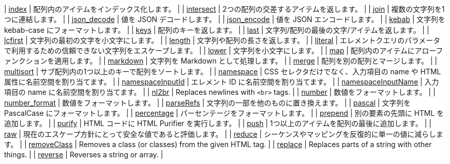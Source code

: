 | [index](#index)                                                                    | 配列内のアイテムをインデックス化します。                                                                    |
| [intersect](#intersect)                                                            | 2つの配列の交差するアイテムを返します。                                                                    |
| [join](https://twig.symfony.com/doc/2.x/filters/join.html)                         | 複数の文字列を1つに連結します。                                                                        |
| [json_decode](#json_decode)                                                        | 値を JSON デコードします。                                                                        |
| [json_encode](#json_encode)                                                        | 値を JSON エンコードします。                                                                       |
| [kebab](#kebab)                                                                    | 文字列を kebab-case にフォーマットします。                                                             |
| [keys](https://twig.symfony.com/doc/2.x/filters/keys.html)                         | 配列のキーを返します。                                                                             |
| [last](https://twig.symfony.com/doc/2.x/filters/last.html)                         | 文字列/配列の最後の文字/アイテムを返します。                                                                 |
| [lcfirst](#lcfirst)                                                                | 文字列の最初の文字を小文字にします。                                                                      |
| [length](https://twig.symfony.com/doc/2.x/filters/length.html)                     | 文字列や配列の長さを返します。                                                                         |
| [literal](#literal)                                                                | エレメントクエリのパラメータで利用するための信頼できない文字列をエスケープします。                                               |
| [lower](https://twig.symfony.com/doc/2.x/filters/lower.html)                       | 文字列を小文字にします。                                                                            |
| [map](https://twig.symfony.com/doc/2.x/filters/map.html)                           | 配列内のアイテムにアローファンクションを適用します。                                                              |
| [markdown](#markdown-or-md)                                                        | 文字列を Markdown として処理します。                                                                 |
| [merge](#merge)                                                                    | 配列を別の配列とマージします。                                                                         |
| [multisort](#multisort)                                                            | サブ配列内の1つ以上のキーで配列をソートします。                                                                |
| [namespace](#namespace)                                                            | CSS セレクタだけでなく、入力項目の name や HTML 属性に名前空間を割り当てます。                                         |
| [namespaceInputId](#namespaceinputid)                                              | エレメント ID に名前空間を割り当てます。                                                                  |
| [namespaceInputName](#namespaceinputname)                                          | 入力項目の name に名前空間を割り当てます。                                                                |
| [nl2br](https://twig.symfony.com/doc/2.x/filters/nl2br.html)                       | Replaces newlines with `<br>` tags.                                               |
| [number](#number)                                                                  | 数値をフォーマットします。                                                                           |
| [number_format](https://twig.symfony.com/doc/2.x/filters/number_format.html)       | 数値をフォーマットします。                                                                           |
| [parseRefs](#parserefs)                                                            | 文字列の一部を他のものに置き換えます。                                                                     |
| [pascal](#pascal)                                                                  | 文字列を PascalCase にフォーマットします。                                                             |
| [percentage](#percentage)                                                          | パーセンテージをフォーマットします。                                                                      |
| [prepend](#prepend)                                                                | 別の要素の先頭に HTML を追加します。                                                                   |
| [purify](#purify)                                                                  | HTML コードに HTML Purifier を実行します。                                                         |
| [push](#push)                                                                      | 1つ以上のアイテムを配列の最後に追加します。                                                                  |
| [raw](https://twig.symfony.com/doc/2.x/filters/raw.html)                           | 現在のエスケープ方針にとって安全な値であると評価します。                                                            |
| [reduce](https://twig.symfony.com/doc/2.x/filters/reduce.html)                     | シーケンスやマッピングを反復的に単一の値に減らします。                                                             |
| [removeClass](#removeclass)                                                        | Removes a class (or classes) from the given HTML tag.                                   |
| [replace](#replace)                                                                | Replaces parts of a string with other things.                                           |
| [reverse](https://twig.symfony.com/doc/2.x/filters/reverse.html)                   | Reverses a string or array.                                                             |